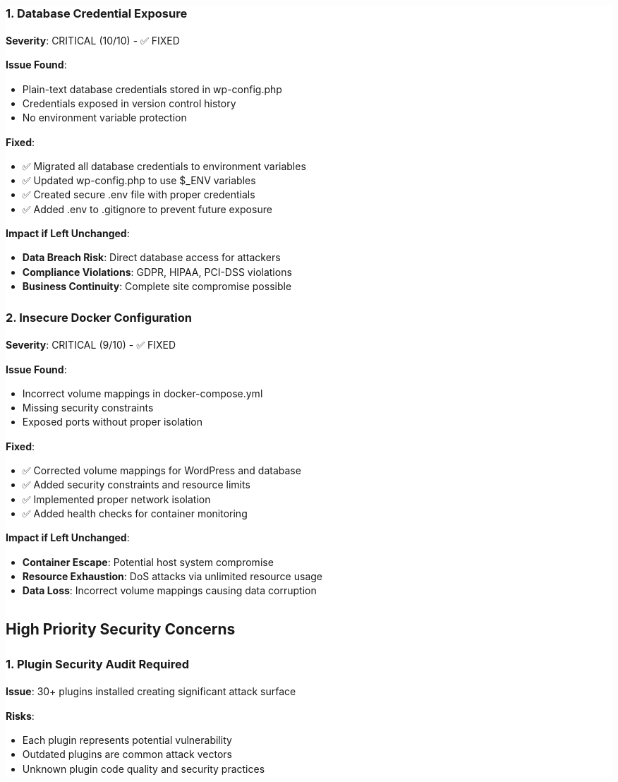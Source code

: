 ### 1. Database Credential Exposure

**Severity**: CRITICAL (10/10) - ✅ FIXED

**Issue Found**:

* Plain-text database credentials stored in wp-config.php
* Credentials exposed in version control history
* No environment variable protection

**Fixed**:

* ✅ Migrated all database credentials to environment variables
* ✅ Updated wp-config.php to use $_ENV variables
* ✅ Created secure .env file with proper credentials
* ✅ Added .env to .gitignore to prevent future exposure

**Impact if Left Unchanged**:

* **Data Breach Risk**: Direct database access for attackers
* **Compliance Violations**: GDPR, HIPAA, PCI-DSS violations
* **Business Continuity**: Complete site compromise possible

### 2. Insecure Docker Configuration

**Severity**: CRITICAL (9/10) - ✅ FIXED

**Issue Found**:

* Incorrect volume mappings in docker-compose.yml
* Missing security constraints
* Exposed ports without proper isolation

**Fixed**:

* ✅ Corrected volume mappings for WordPress and database
* ✅ Added security constraints and resource limits
* ✅ Implemented proper network isolation
* ✅ Added health checks for container monitoring

**Impact if Left Unchanged**:

* **Container Escape**: Potential host system compromise
* **Resource Exhaustion**: DoS attacks via unlimited resource usage
* **Data Loss**: Incorrect volume mappings causing data corruption

## High Priority Security Concerns

### 1. Plugin Security Audit Required

**Issue**: 30+ plugins installed creating significant attack surface

**Risks**:

* Each plugin represents potential vulnerability
* Outdated plugins are common attack vectors
* Unknown plugin code quality and security practices
